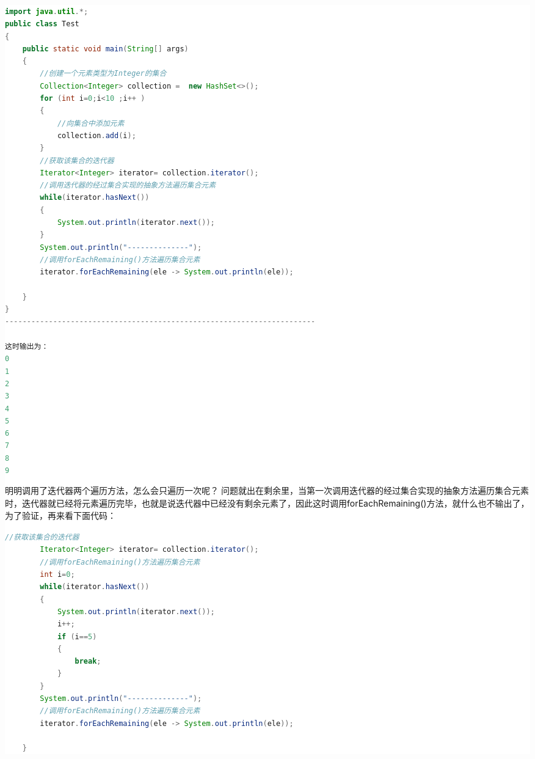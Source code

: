 
```java
import java.util.*;
public class Test
{
    public static void main(String[] args)
    {
        //创建一个元素类型为Integer的集合
        Collection<Integer> collection =  new HashSet<>();
        for (int i=0;i<10 ;i++ )
        {
            //向集合中添加元素
            collection.add(i);
        }
        //获取该集合的迭代器
        Iterator<Integer> iterator= collection.iterator();
        //调用迭代器的经过集合实现的抽象方法遍历集合元素
        while(iterator.hasNext())
        {
            System.out.println(iterator.next());
        }
        System.out.println("--------------");
        //调用forEachRemaining()方法遍历集合元素
        iterator.forEachRemaining(ele -> System.out.println(ele));
        
    }
}
-----------------------------------------------------------------------

这时输出为：
0
1
2
3
4
5
6
7
8
9
```

明明调用了迭代器两个遍历方法，怎么会只遍历一次呢？
问题就出在剩余里，当第一次调用迭代器的经过集合实现的抽象方法遍历集合元素时，迭代器就已经将元素遍历完毕，也就是说迭代器中已经没有剩余元素了，因此这时调用forEachRemaining()方法，就什么也不输出了，为了验证，再来看下面代码：

```java
//获取该集合的迭代器
        Iterator<Integer> iterator= collection.iterator();
        //调用forEachRemaining()方法遍历集合元素
        int i=0;
        while(iterator.hasNext())
        {
            System.out.println(iterator.next());
            i++;
            if (i==5)
            {
                break;
            }
        }
        System.out.println("--------------");
        //调用forEachRemaining()方法遍历集合元素
        iterator.forEachRemaining(ele -> System.out.println(ele));
        
    }
```